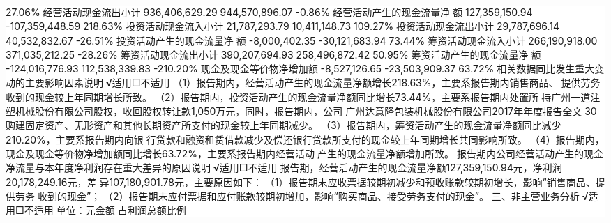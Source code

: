 27.06%
经营活动现金流出小计
936,406,629.29
944,570,896.07
-0.86%
经营活动产生的现金流量净
额
127,359,150.94
-107,359,448.59
218.63%
投资活动现金流入小计
21,787,293.79
10,411,148.73
109.27%
投资活动现金流出小计
29,787,696.14
40,532,832.67
-26.51%
投资活动产生的现金流量净
额
-8,000,402.35
-30,121,683.94
73.44%
筹资活动现金流入小计
266,190,918.00
371,035,212.25
-28.26%
筹资活动现金流出小计
390,207,694.93
258,496,872.42
50.95%
筹资活动产生的现金流量净
额
-124,016,776.93
112,538,339.83
-210.20%
现金及现金等价物净增加额
-8,527,126.65
-23,503,909.37
63.72%
相关数据同比发生重大变动的主要影响因素说明
√适用□不适用
（1）报告期内，经营活动产生的现金流量净额增长218.63%，主要系报告期内销售商品、
提供劳务收到的现金较上年同期增长所致。
（2）报告期内，投资活动产生的现金流量净额同比增长73.44%，主要系报告期内处置所
持广州一道注塑机械股份有限公司股权，收回股权转让款1,050万元，同时，报告期内，公司
广州达意隆包装机械股份有限公司2017年年度报告全文
30
购建固定资产、无形资产和其他长期资产所支付的现金较上年同期减少。
（3）报告期内，筹资活动产生的现金流量净额同比减少210.20%，主要系报告期内向银
行贷款和融资租赁借款减少及偿还银行贷款所支付的现金较上年同期增长共同影响所致。
（4）报告期内，现金及现金等价物净增加额同比增长63.72%，主要系报告期内经营活动
产生的现金流量净额增加所致。
报告期内公司经营活动产生的现金净流量与本年度净利润存在重大差异的原因说明
√适用□不适用
报告期，经营活动产生的现金流量净额127,359,150.94元，净利润20,178,249.16元，差
异107,180,901.78元，主要原因如下：
（1）报告期末应收票据较期初减少和预收账款较期初增长，影响“销售商品、提供劳务
收到的现金”；
（2）报告期末应付票据和应付账款较期初增加，影响“购买商品、接受劳务支付的现金”。
三、非主营业务分析
√适用□不适用
单位：元金额
占利润总额比例